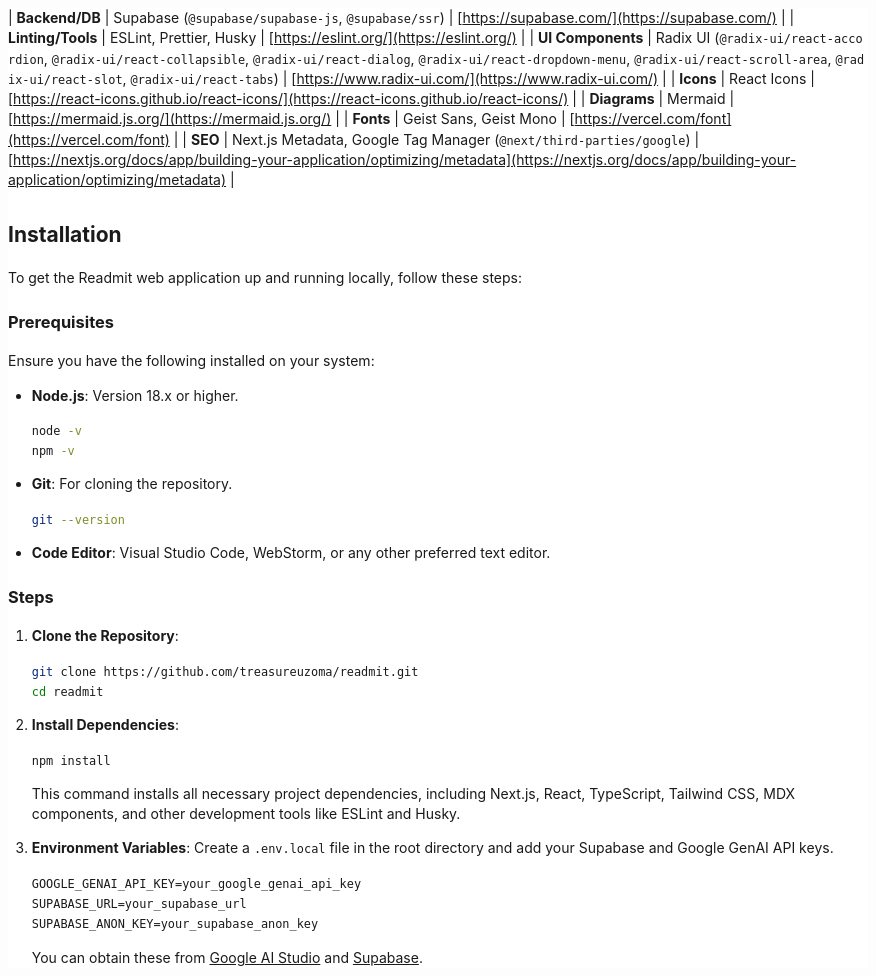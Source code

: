 | **Backend/DB**    | Supabase (`@supabase/supabase-js`, `@supabase/ssr`)                                                                                                                                                                                                                                                                                                                       | [https://supabase.com/](https://supabase.com/)                     |
| **Linting/Tools** | ESLint, Prettier, Husky                                                                                                                                                                                                                                                                                                                                                   | [https://eslint.org/](https://eslint.org/)                         |
| **UI Components** | Radix UI (`@radix-ui/react-accordion`, `@radix-ui/react-collapsible`, `@radix-ui/react-dialog`, `@radix-ui/react-dropdown-menu`, `@radix-ui/react-scroll-area`, `@radix-ui/react-slot`, `@radix-ui/react-tabs`) | [https://www.radix-ui.com/](https://www.radix-ui.com/)             |
| **Icons**         | React Icons                                                                                                                                                                                                                                                                                                                                                               | [https://react-icons.github.io/react-icons/](https://react-icons.github.io/react-icons/) |
| **Diagrams**      | Mermaid                                                                                                                                                                                                                                                                                                                                                                 | [https://mermaid.js.org/](https://mermaid.js.org/)                 |
| **Fonts**         | Geist Sans, Geist Mono                                                                                                                                                                                                                                                                                                                                                    | [https://vercel.com/font](https://vercel.com/font)                 |
| **SEO**           | Next.js Metadata, Google Tag Manager (`@next/third-parties/google`)                                                                                                                                                                                                                                                                                                     | [https://nextjs.org/docs/app/building-your-application/optimizing/metadata](https://nextjs.org/docs/app/building-your-application/optimizing/metadata) |

## Installation

To get the Readmit web application up and running locally, follow these steps:

### Prerequisites

Ensure you have the following installed on your system:

*   **Node.js**: Version 18.x or higher.
    ```bash
    node -v
    npm -v
    ```
*   **Git**: For cloning the repository.
    ```bash
    git --version
    ```
*   **Code Editor**: Visual Studio Code, WebStorm, or any other preferred text editor.

### Steps

1.  **Clone the Repository**:
    ```bash
    git clone https://github.com/treasureuzoma/readmit.git
    cd readmit
    ```

2.  **Install Dependencies**:
    ```bash
    npm install
    ```
    This command installs all necessary project dependencies, including Next.js, React, TypeScript, Tailwind CSS, MDX components, and other development tools like ESLint and Husky.

3.  **Environment Variables**:
    Create a `.env.local` file in the root directory and add your Supabase and Google GenAI API keys.
    ```env
    GOOGLE_GENAI_API_KEY=your_google_genai_api_key
    SUPABASE_URL=your_supabase_url
    SUPABASE_ANON_KEY=your_supabase_anon_key
    ```
    You can obtain these from [Google AI Studio](https://ai.google.dev/) and [Supabase](https://supabase.com/).
